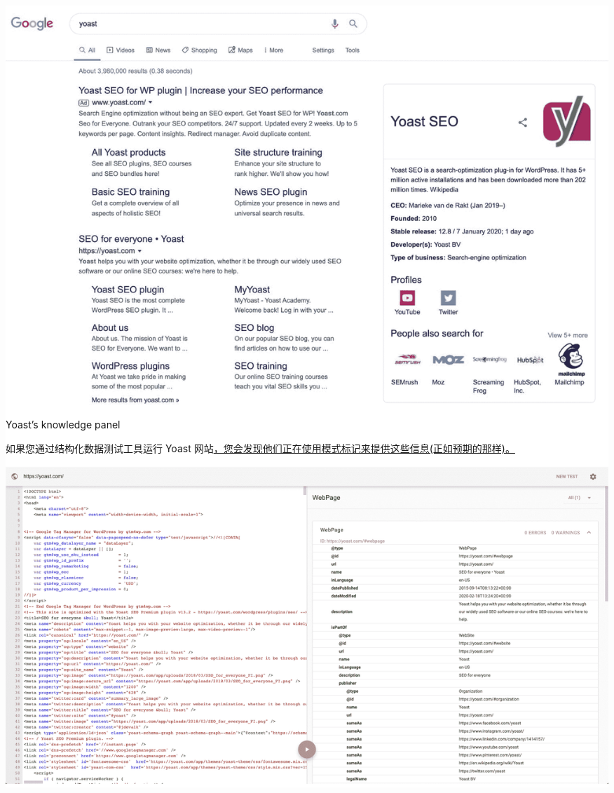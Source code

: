 ![Yoast search](img/eafa40d69499fadf2335ae911a7ef76f.png)

Yoast’s knowledge panel



如果您通过结构化数据测试工具运行 Yoast 网站[，您会发现他们正在使用模式标记来提供这些信息(正如预期的那样)。](https://search.google.com/test/rich-results)

![Testing Yoast's structured data](img/c1ef2e1f3132d973f477174de7637287.png)
